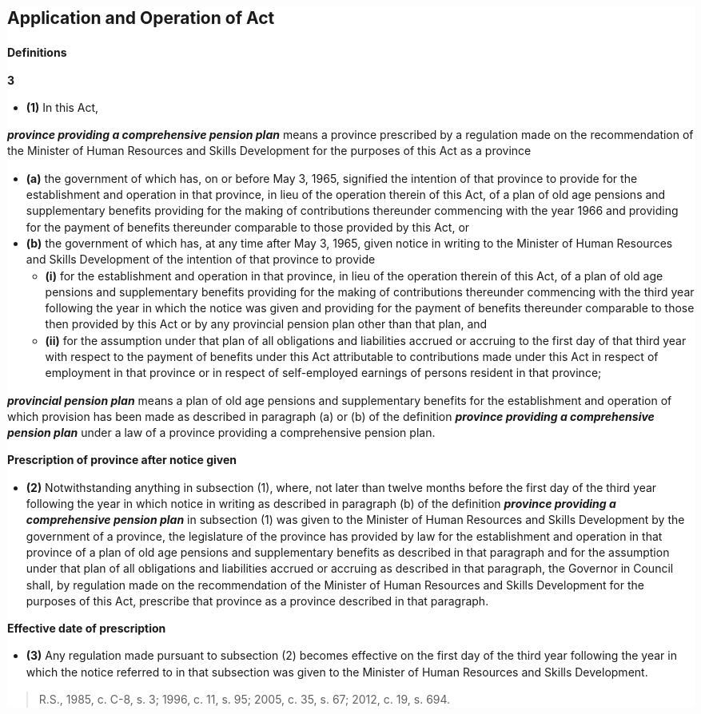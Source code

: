 



## Application and Operation of Act



**Definitions**

**3** 

- **(1)** In this Act,

***province providing a comprehensive pension plan*** means a province prescribed by a regulation made on the recommendation of the Minister of Human Resources and Skills Development for the purposes of this Act as a province
- **(a)** the government of which has, on or before May 3, 1965, signified the intention of that province to provide for the establishment and operation in that province, in lieu of the operation therein of this Act, of a plan of old age pensions and supplementary benefits providing for the making of contributions thereunder commencing with the year 1966 and providing for the payment of benefits thereunder comparable to those provided by this Act, or
- **(b)** the government of which has, at any time after May 3, 1965, given notice in writing to the Minister of Human Resources and Skills Development of the intention of that province to provide
	- **(i)** for the establishment and operation in that province, in lieu of the operation therein of this Act, of a plan of old age pensions and supplementary benefits providing for the making of contributions thereunder commencing with the third year following the year in which the notice was given and providing for the payment of benefits thereunder comparable to those then provided by this Act or by any provincial pension plan other than that plan, and
	- **(ii)** for the assumption under that plan of all obligations and liabilities accrued or accruing to the first day of that third year with respect to the payment of benefits under this Act attributable to contributions made under this Act in respect of employment in that province or in respect of self-employed earnings of persons resident in that province;

***provincial pension plan*** means a plan of old age pensions and supplementary benefits for the establishment and operation of which provision has been made as described in paragraph (a) or (b) of the definition ***province providing a comprehensive pension plan*** under a law of a province providing a comprehensive pension plan.

**Prescription of province after notice given**

- **(2)** Notwithstanding anything in subsection (1), where, not later than twelve months before the first day of the third year following the year in which notice in writing as described in paragraph (b) of the definition ***province providing a comprehensive pension plan*** in subsection (1) was given to the Minister of Human Resources and Skills Development by the government of a province, the legislature of the province has provided by law for the establishment and operation in that province of a plan of old age pensions and supplementary benefits as described in that paragraph and for the assumption under that plan of all obligations and liabilities accrued or accruing as described in that paragraph, the Governor in Council shall, by regulation made on the recommendation of the Minister of Human Resources and Skills Development for the purposes of this Act, prescribe that province as a province described in that paragraph.

**Effective date of prescription**

- **(3)** Any regulation made pursuant to subsection (2) becomes effective on the first day of the third year following the year in which the notice referred to in that subsection was given to the Minister of Human Resources and Skills Development.
> R.S., 1985, c. C-8, s. 3; 1996, c. 11, s. 95; 2005, c. 35, s. 67; 2012, c. 19, s. 694.
